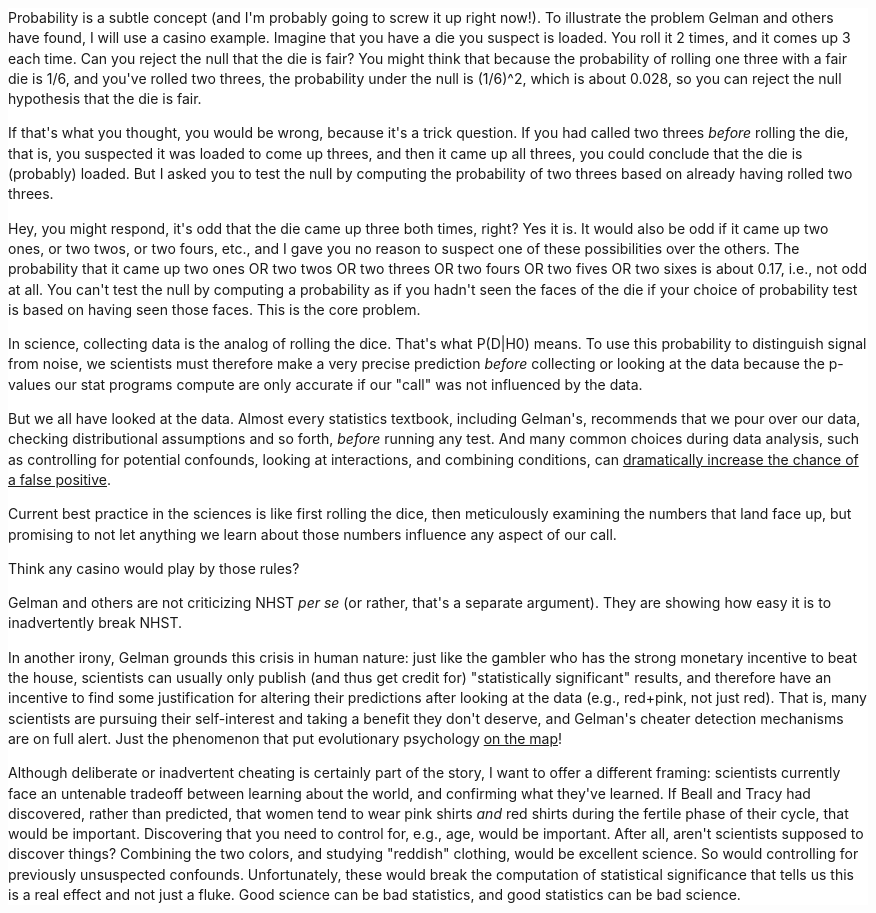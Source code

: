 Probability is a subtle concept (and I'm probably going to screw it up right now!). To illustrate the problem Gelman and others have found, I will use a casino example. Imagine that you have a die you suspect is loaded. You roll it 2 times, and it comes up 3 each time. Can you reject the null that the die is fair? You might think that because the probability of rolling one three with a fair die is 1/6, and you've rolled two threes, the probability under the null is (1/6)^2, which is about 0.028, so you can reject the null hypothesis that the die is fair.

If that's what you thought, you would be wrong, because it's a trick question. If you had called two threes *before* rolling the die, that is, you suspected it was loaded to come up threes, and then it came up all threes, you could conclude that the die is (probably) loaded. But I asked you to test the null by computing the probability of two threes based on already having rolled two threes.

Hey, you might respond, it's odd that the die came up three both times, right? Yes it is. It would also be odd if it came up two ones, or two twos, or two fours, etc., and I gave you no reason to suspect one of these possibilities over the others. The probability that it came up two ones OR two twos OR two threes OR two fours OR two fives OR two sixes is about 0.17, i.e., not odd at all. You can't test the null by computing a probability as if you hadn't seen the faces of the die if your choice of probability test is based on having seen those faces. This is the core problem.

In science, collecting data is the analog of rolling the dice. That's what P(D\|H0) means. To use this probability to distinguish signal from noise, we scientists must therefore make a very precise prediction *before* collecting or looking at the data because the p-values our stat programs compute are only accurate if our "call" was not influenced by the data.

But we all have looked at the data. Almost every statistics textbook, including Gelman's, recommends that we pour over our data, checking distributional assumptions and so forth, *before* running any test. And many common choices during data analysis, such as controlling for potential confounds, looking at interactions, and combining conditions, can [dramatically increase the chance of a false positive](http://dx.doi.org/10.1177/0956797611417632).

Current best practice in the sciences is like first rolling the dice, then meticulously examining the numbers that land face up, but promising to not let anything we learn about those numbers influence any aspect of our call.

Think any casino would play by those rules?

Gelman and others are not criticizing NHST *per se* (or rather, that's a separate argument). They are showing how easy it is to inadvertently break NHST.

In another irony, Gelman grounds this crisis in human nature: just like the gambler who has the strong monetary incentive to beat the house, scientists can usually only publish (and thus get credit for) "statistically significant" results, and therefore have an incentive to find some justification for altering their predictions after looking at the data (e.g., red+pink, not just red). That is, many scientists are pursuing their self-interest and taking a benefit they don't deserve, and Gelman's cheater detection mechanisms are on full alert. Just the phenomenon that put evolutionary psychology [on the map](https://books.google.com/books?id=SxX4gRzOS6oC&lpg=PA163&ots=Bh0q1J0LzK&dq=social%20exchange%20cosmides&lr&pg=PA163#v=onepage&q&f=false)! 

Although deliberate or inadvertent cheating is certainly part of the story, I want to offer a different framing: scientists currently face an untenable tradeoff between learning about the world, and confirming what they've learned. If Beall and Tracy had discovered, rather than predicted, that women tend to wear pink shirts *and* red shirts during the fertile phase of their cycle, that would be important. Discovering that you need to control for, e.g., age, would be important. After all, aren't scientists supposed to discover things? Combining the two colors, and studying "reddish" clothing, would be excellent science. So would controlling for previously unsuspected confounds. Unfortunately, these would break the computation of statistical significance that tells us this is a real effect and not just a fluke. Good science can be bad statistics, and good statistics can be bad science. 
